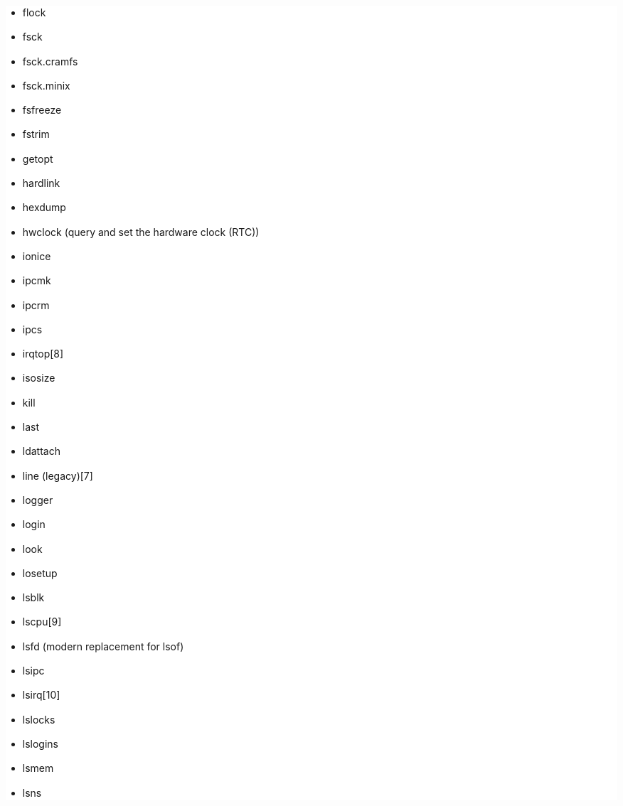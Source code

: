 * flock
 
* fsck
 
* fsck.cramfs
 
* fsck.minix
 
* fsfreeze
 
* fstrim
 
* getopt
 
* hardlink
 
* hexdump
 
* hwclock (query and set the hardware clock (RTC))
 
* ionice
 
* ipcmk
 
* ipcrm
 
* ipcs
 
* irqtop[8]
 
* isosize
 
* kill
 
* last
 
* ldattach
 
* line (legacy)[7]
 
* logger
 
* login
 
* look
 
* losetup
 
* lsblk
 
* lscpu[9]
 
* lsfd (modern replacement for lsof)
 
* lsipc
 
* lsirq[10]
 
* lslocks
 
* lslogins
 
* lsmem
 
* lsns
 